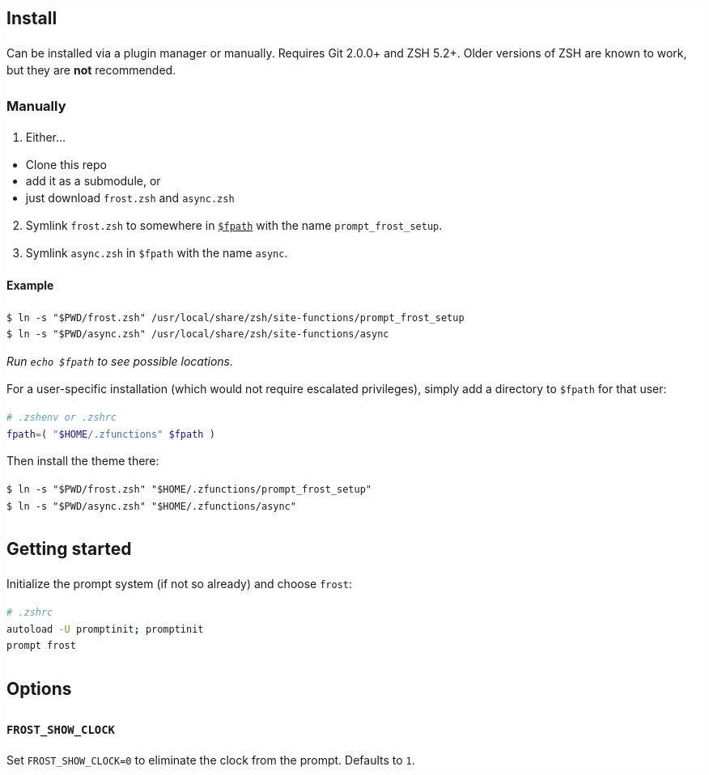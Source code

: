 ## Install

Can be installed via a plugin manager or manually. Requires Git 2.0.0+ and ZSH 5.2+. Older versions of ZSH are known to work, but they are **not** recommended.

### Manually

1. Either…
  - Clone this repo
  - add it as a submodule, or
  - just download `frost.zsh` and `async.zsh`

2. Symlink `frost.zsh` to somewhere in [`$fpath`](http://www.refining-linux.org/archives/46/ZSH-Gem-12-Autoloading-functions/) with the name `prompt_frost_setup`.

3. Symlink `async.zsh` in `$fpath` with the name `async`.

#### Example

```console
$ ln -s "$PWD/frost.zsh" /usr/local/share/zsh/site-functions/prompt_frost_setup
$ ln -s "$PWD/async.zsh" /usr/local/share/zsh/site-functions/async
```
*Run `echo $fpath` to see possible locations.*

For a user-specific installation (which would not require escalated privileges), simply add a directory to `$fpath` for that user:

```sh
# .zshenv or .zshrc
fpath=( "$HOME/.zfunctions" $fpath )
```

Then install the theme there:

```console
$ ln -s "$PWD/frost.zsh" "$HOME/.zfunctions/prompt_frost_setup"
$ ln -s "$PWD/async.zsh" "$HOME/.zfunctions/async"
```


## Getting started

Initialize the prompt system (if not so already) and choose `frost`:

```sh
# .zshrc
autoload -U promptinit; promptinit
prompt frost
```

## Options

### `FROST_SHOW_CLOCK`

Set `FROST_SHOW_CLOCK=0` to eliminate the clock from the prompt. Defaults to `1`.
